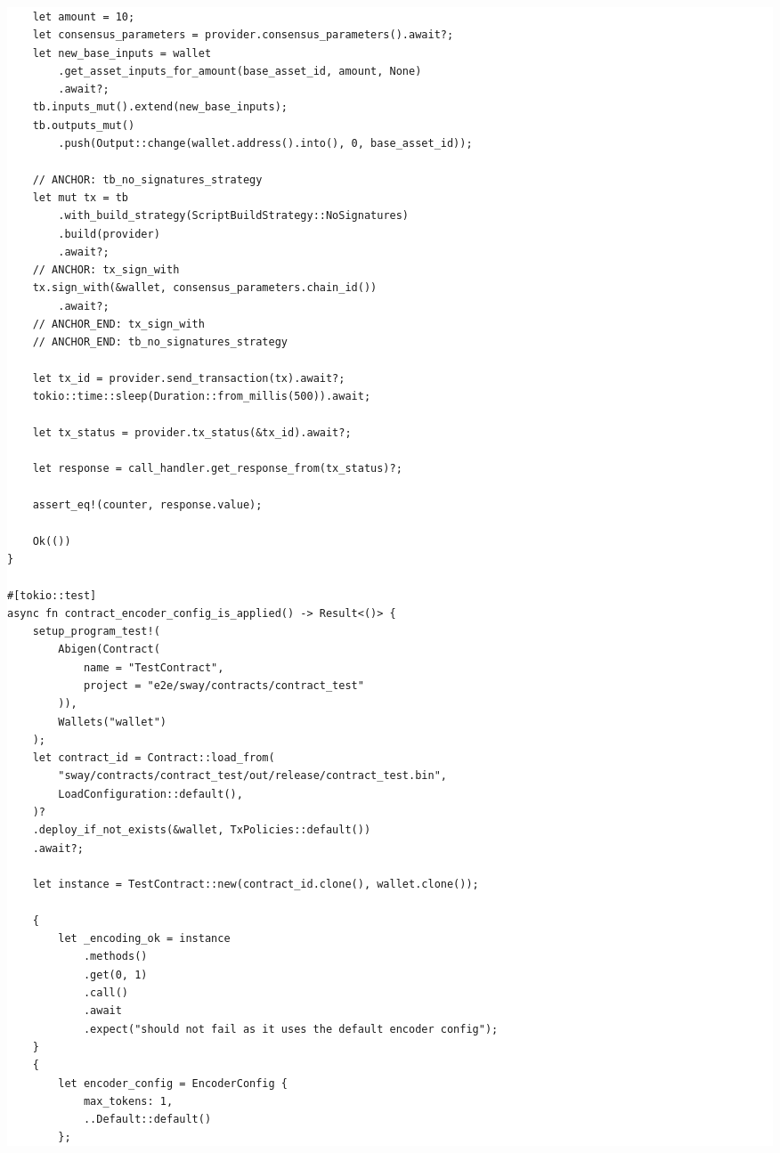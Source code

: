 ```rust,ignore
    let amount = 10;
    let consensus_parameters = provider.consensus_parameters().await?;
    let new_base_inputs = wallet
        .get_asset_inputs_for_amount(base_asset_id, amount, None)
        .await?;
    tb.inputs_mut().extend(new_base_inputs);
    tb.outputs_mut()
        .push(Output::change(wallet.address().into(), 0, base_asset_id));

    // ANCHOR: tb_no_signatures_strategy
    let mut tx = tb
        .with_build_strategy(ScriptBuildStrategy::NoSignatures)
        .build(provider)
        .await?;
    // ANCHOR: tx_sign_with
    tx.sign_with(&wallet, consensus_parameters.chain_id())
        .await?;
    // ANCHOR_END: tx_sign_with
    // ANCHOR_END: tb_no_signatures_strategy

    let tx_id = provider.send_transaction(tx).await?;
    tokio::time::sleep(Duration::from_millis(500)).await;

    let tx_status = provider.tx_status(&tx_id).await?;

    let response = call_handler.get_response_from(tx_status)?;

    assert_eq!(counter, response.value);

    Ok(())
}

#[tokio::test]
async fn contract_encoder_config_is_applied() -> Result<()> {
    setup_program_test!(
        Abigen(Contract(
            name = "TestContract",
            project = "e2e/sway/contracts/contract_test"
        )),
        Wallets("wallet")
    );
    let contract_id = Contract::load_from(
        "sway/contracts/contract_test/out/release/contract_test.bin",
        LoadConfiguration::default(),
    )?
    .deploy_if_not_exists(&wallet, TxPolicies::default())
    .await?;

    let instance = TestContract::new(contract_id.clone(), wallet.clone());

    {
        let _encoding_ok = instance
            .methods()
            .get(0, 1)
            .call()
            .await
            .expect("should not fail as it uses the default encoder config");
    }
    {
        let encoder_config = EncoderConfig {
            max_tokens: 1,
            ..Default::default()
        };
```